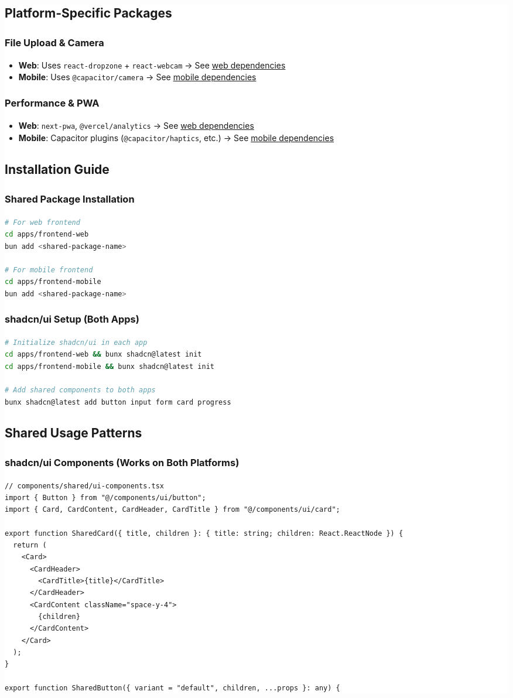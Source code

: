 ## Platform-Specific Packages

### File Upload & Camera
- **Web**: Uses `react-dropzone` + `react-webcam` → See [web dependencies](../frontend-web/dependencies.md)
- **Mobile**: Uses `@capacitor/camera` → See [mobile dependencies](../frontend-mobile/dependencies.md)

### Performance & PWA
- **Web**: `next-pwa`, `@vercel/analytics` → See [web dependencies](../frontend-web/dependencies.md)
- **Mobile**: Capacitor plugins (`@capacitor/haptics`, etc.) → See [mobile dependencies](../frontend-mobile/dependencies.md)

## Installation Guide

### Shared Package Installation

```bash
# For web frontend
cd apps/frontend-web
bun add <shared-package-name>

# For mobile frontend  
cd apps/frontend-mobile
bun add <shared-package-name>
```

### shadcn/ui Setup (Both Apps)

```bash
# Initialize shadcn/ui in each app
cd apps/frontend-web && bunx shadcn@latest init
cd apps/frontend-mobile && bunx shadcn@latest init

# Add shared components to both apps
bunx shadcn@latest add button input form card progress
```

## Shared Usage Patterns

### shadcn/ui Components (Works on Both Platforms)

```tsx
// components/shared/ui-components.tsx
import { Button } from "@/components/ui/button";
import { Card, CardContent, CardHeader, CardTitle } from "@/components/ui/card";

export function SharedCard({ title, children }: { title: string; children: React.ReactNode }) {
  return (
    <Card>
      <CardHeader>
        <CardTitle>{title}</CardTitle>
      </CardHeader>
      <CardContent className="space-y-4">
        {children}
      </CardContent>
    </Card>
  );
}

export function SharedButton({ variant = "default", children, ...props }: any) {
```